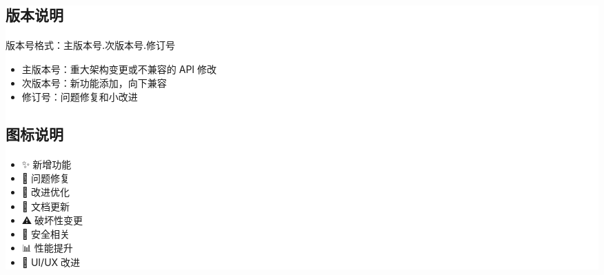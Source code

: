 
## 版本说明

版本号格式：主版本号.次版本号.修订号

- 主版本号：重大架构变更或不兼容的 API 修改
- 次版本号：新功能添加，向下兼容
- 修订号：问题修复和小改进

## 图标说明

- ✨ 新增功能
- 🐛 问题修复
- 🔧 改进优化
- 📝 文档更新
- ⚠️ 破坏性变更
- 🔐 安全相关
- 📊 性能提升
- 🎨 UI/UX 改进
